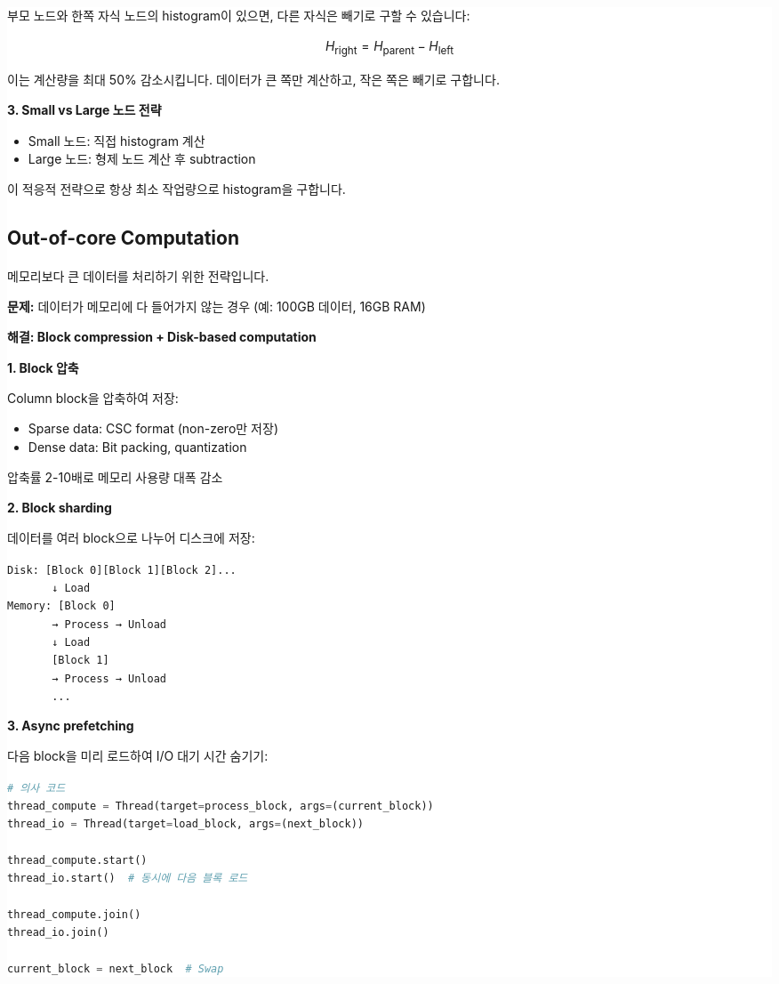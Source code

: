 부모 노드와 한쪽 자식 노드의 histogram이 있으면, 다른 자식은 빼기로 구할 수 있습니다:

$$
H_{\text{right}} = H_{\text{parent}} - H_{\text{left}}
$$

이는 계산량을 최대 50% 감소시킵니다. 데이터가 큰 쪽만 계산하고, 작은 쪽은 빼기로 구합니다.

**3. Small vs Large 노드 전략**

- Small 노드: 직접 histogram 계산
- Large 노드: 형제 노드 계산 후 subtraction

이 적응적 전략으로 항상 최소 작업량으로 histogram을 구합니다.

## Out-of-core Computation

메모리보다 큰 데이터를 처리하기 위한 전략입니다.

**문제:** 데이터가 메모리에 다 들어가지 않는 경우 (예: 100GB 데이터, 16GB RAM)

**해결: Block compression + Disk-based computation**

**1. Block 압축**

Column block을 압축하여 저장:
- Sparse data: CSC format (non-zero만 저장)
- Dense data: Bit packing, quantization

압축률 2-10배로 메모리 사용량 대폭 감소

**2. Block sharding**

데이터를 여러 block으로 나누어 디스크에 저장:

```
Disk: [Block 0][Block 1][Block 2]...
       ↓ Load
Memory: [Block 0]
       → Process → Unload
       ↓ Load
       [Block 1]
       → Process → Unload
       ...
```

**3. Async prefetching**

다음 block을 미리 로드하여 I/O 대기 시간 숨기기:

```python
# 의사 코드
thread_compute = Thread(target=process_block, args=(current_block))
thread_io = Thread(target=load_block, args=(next_block))

thread_compute.start()
thread_io.start()  # 동시에 다음 블록 로드

thread_compute.join()
thread_io.join()

current_block = next_block  # Swap
```
